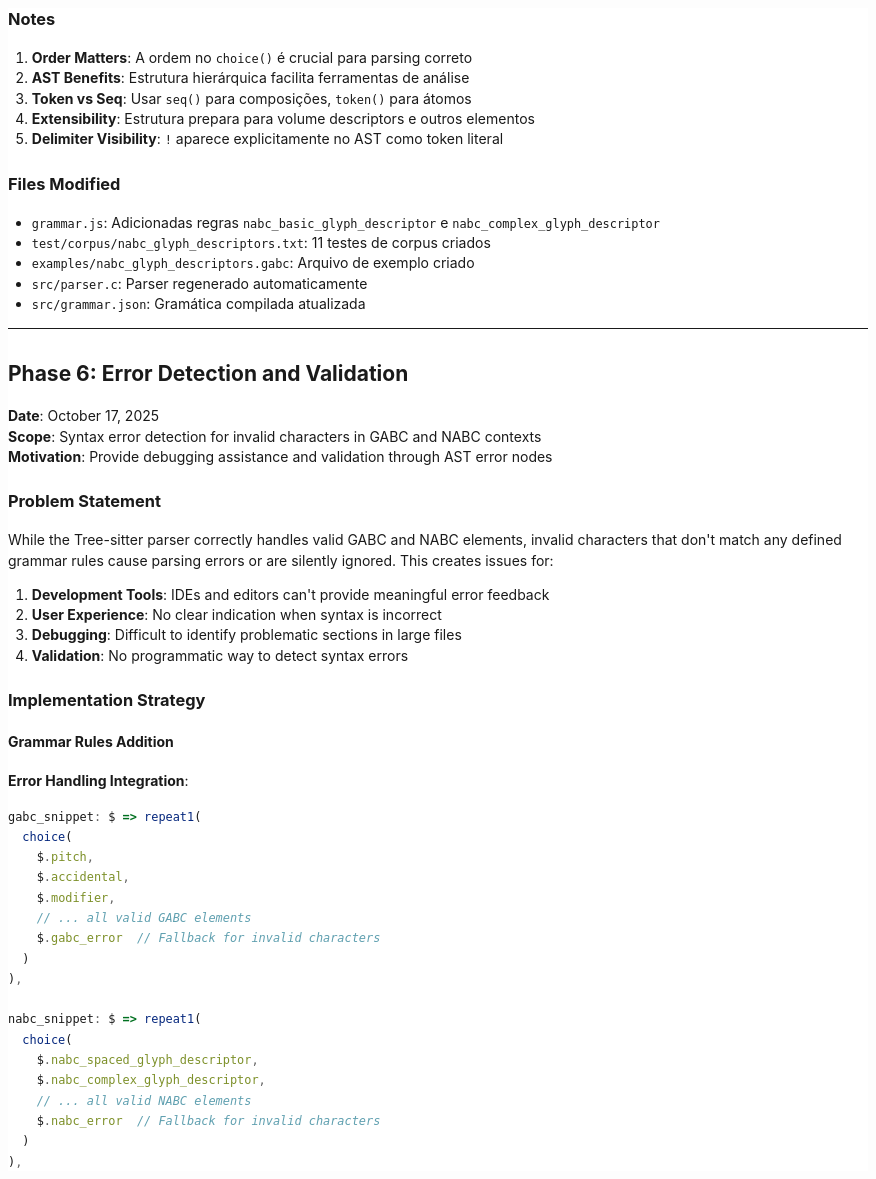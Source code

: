 ### Notes

1. **Order Matters**: A ordem no `choice()` é crucial para parsing correto
2. **AST Benefits**: Estrutura hierárquica facilita ferramentas de análise
3. **Token vs Seq**: Usar `seq()` para composições, `token()` para átomos
4. **Extensibility**: Estrutura prepara para volume descriptors e outros elementos
5. **Delimiter Visibility**: `!` aparece explicitamente no AST como token literal

### Files Modified

- `grammar.js`: Adicionadas regras `nabc_basic_glyph_descriptor` e `nabc_complex_glyph_descriptor`
- `test/corpus/nabc_glyph_descriptors.txt`: 11 testes de corpus criados
- `examples/nabc_glyph_descriptors.gabc`: Arquivo de exemplo criado
- `src/parser.c`: Parser regenerado automaticamente
- `src/grammar.json`: Gramática compilada atualizada

---

## Phase 6: Error Detection and Validation

**Date**: October 17, 2025  
**Scope**: Syntax error detection for invalid characters in GABC and NABC contexts  
**Motivation**: Provide debugging assistance and validation through AST error nodes

### Problem Statement

While the Tree-sitter parser correctly handles valid GABC and NABC elements, invalid characters that don't match any defined grammar rules cause parsing errors or are silently ignored. This creates issues for:

1. **Development Tools**: IDEs and editors can't provide meaningful error feedback
2. **User Experience**: No clear indication when syntax is incorrect
3. **Debugging**: Difficult to identify problematic sections in large files
4. **Validation**: No programmatic way to detect syntax errors

### Implementation Strategy

#### Grammar Rules Addition

**Error Handling Integration**:
```javascript
gabc_snippet: $ => repeat1(
  choice(
    $.pitch,
    $.accidental,
    $.modifier,
    // ... all valid GABC elements
    $.gabc_error  // Fallback for invalid characters
  )
),

nabc_snippet: $ => repeat1(
  choice(
    $.nabc_spaced_glyph_descriptor,
    $.nabc_complex_glyph_descriptor,
    // ... all valid NABC elements  
    $.nabc_error  // Fallback for invalid characters
  )
),
```
